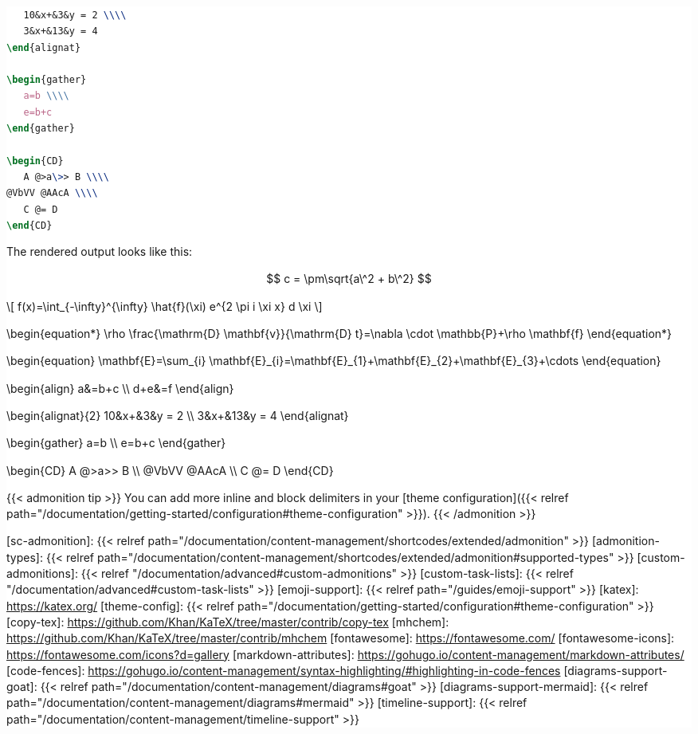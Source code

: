 ```tex
   10&x+&3&y = 2 \\\\
   3&x+&13&y = 4
\end{alignat}

\begin{gather}
   a=b \\\\
   e=b+c
\end{gather}

\begin{CD}
   A @>a\>> B \\\\
@VbVV @AAcA \\\\
   C @= D
\end{CD}
```

The rendered output looks like this:

$$ c = \pm\sqrt{a\^2 + b\^2} $$

\\[ f(x)=\int_{-\infty}\^{\infty} \hat{f}(\xi) e\^{2 \pi i \xi x} d \xi \\]

\begin{equation*}
  \rho \frac{\mathrm{D} \mathbf{v}}{\mathrm{D} t}=\nabla \cdot \mathbb{P}+\rho \mathbf{f}
\end{equation*}

\begin{equation}
  \mathbf{E}=\sum_{i} \mathbf{E}\_{i}=\mathbf{E}\_{1}+\mathbf{E}\_{2}+\mathbf{E}_{3}+\cdots
\end{equation}

\begin{align}
  a&=b+c \\\\
  d+e&=f
\end{align}

\begin{alignat}{2}
   10&x+&3&y = 2 \\\\
   3&x+&13&y = 4
\end{alignat}

\begin{gather}
   a=b \\\\
   e=b+c
\end{gather}

\begin{CD}
   A @>a\>> B \\\\
@VbVV @AAcA \\\\
   C @= D
\end{CD}

{{< admonition tip >}}
You can add more inline and block delimiters in your [theme configuration]({{< relref path="/documentation/getting-started/configuration#theme-configuration" >}}).
{{< /admonition >}}


[github-alert]: https://docs.github.com/en/get-started/writing-on-github/getting-started-with-writing-and-formatting-on-github/basic-writing-and-formatting-syntax#alerts
[obsidian-callouts]: https://help.obsidian.md/Editing+and+formatting/Callouts
[typora-alert]: https://support.typora.io/Markdown-Reference/#callouts--github-style-alerts
[sc-admonition]: {{< relref path="/documentation/content-management/shortcodes/extended/admonition" >}}
[admonition-types]: {{< relref path="/documentation/content-management/shortcodes/extended/admonition#supported-types" >}}
[custom-admonitions]: {{< relref "/documentation/advanced#custom-admonitions" >}}
[custom-task-lists]: {{< relref "/documentation/advanced#custom-task-lists" >}}
[emoji-support]: {{< relref path="/guides/emoji-support" >}}
[katex]: https://katex.org/
[theme-config]: {{< relref path="/documentation/getting-started/configuration#theme-configuration" >}}
[copy-tex]: https://github.com/Khan/KaTeX/tree/master/contrib/copy-tex
[mhchem]: https://github.com/Khan/KaTeX/tree/master/contrib/mhchem
[fontawesome]: https://fontawesome.com/
[fontawesome-icons]: https://fontawesome.com/icons?d=gallery
[markdown-attributes]: https://gohugo.io/content-management/markdown-attributes/
[code-fences]: https://gohugo.io/content-management/syntax-highlighting/#highlighting-in-code-fences
[diagrams-support-goat]: {{< relref path="/documentation/content-management/diagrams#goat" >}}
[diagrams-support-mermaid]: {{< relref path="/documentation/content-management/diagrams#mermaid" >}}
[timeline-support]: {{< relref path="/documentation/content-management/timeline-support" >}}